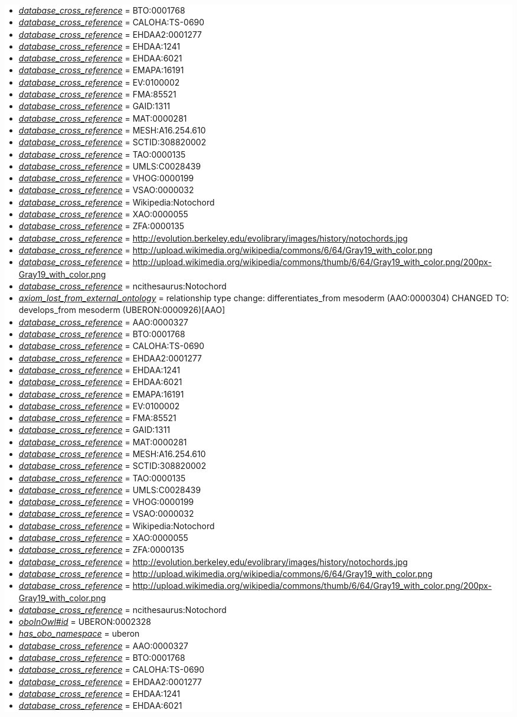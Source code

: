  * *[database_cross_reference](../../ef/oboInOwl#hasDbXref.md)* = BTO:0001768
 * *[database_cross_reference](../../ef/oboInOwl#hasDbXref.md)* = CALOHA:TS-0690
 * *[database_cross_reference](../../ef/oboInOwl#hasDbXref.md)* = EHDAA2:0001277
 * *[database_cross_reference](../../ef/oboInOwl#hasDbXref.md)* = EHDAA:1241
 * *[database_cross_reference](../../ef/oboInOwl#hasDbXref.md)* = EHDAA:6021
 * *[database_cross_reference](../../ef/oboInOwl#hasDbXref.md)* = EMAPA:16191
 * *[database_cross_reference](../../ef/oboInOwl#hasDbXref.md)* = EV:0100002
 * *[database_cross_reference](../../ef/oboInOwl#hasDbXref.md)* = FMA:85521
 * *[database_cross_reference](../../ef/oboInOwl#hasDbXref.md)* = GAID:1311
 * *[database_cross_reference](../../ef/oboInOwl#hasDbXref.md)* = MAT:0000281
 * *[database_cross_reference](../../ef/oboInOwl#hasDbXref.md)* = MESH:A16.254.610
 * *[database_cross_reference](../../ef/oboInOwl#hasDbXref.md)* = SCTID:308820002
 * *[database_cross_reference](../../ef/oboInOwl#hasDbXref.md)* = TAO:0000135
 * *[database_cross_reference](../../ef/oboInOwl#hasDbXref.md)* = UMLS:C0028439
 * *[database_cross_reference](../../ef/oboInOwl#hasDbXref.md)* = VHOG:0000199
 * *[database_cross_reference](../../ef/oboInOwl#hasDbXref.md)* = VSAO:0000032
 * *[database_cross_reference](../../ef/oboInOwl#hasDbXref.md)* = Wikipedia:Notochord
 * *[database_cross_reference](../../ef/oboInOwl#hasDbXref.md)* = XAO:0000055
 * *[database_cross_reference](../../ef/oboInOwl#hasDbXref.md)* = ZFA:0000135
 * *[database_cross_reference](../../ef/oboInOwl#hasDbXref.md)* = http://evolution.berkeley.edu/evolibrary/images/history/notochords.jpg
 * *[database_cross_reference](../../ef/oboInOwl#hasDbXref.md)* = http://upload.wikimedia.org/wikipedia/commons/6/64/Gray19_with_color.png
 * *[database_cross_reference](../../ef/oboInOwl#hasDbXref.md)* = http://upload.wikimedia.org/wikipedia/commons/thumb/6/64/Gray19_with_color.png/200px-Gray19_with_color.png
 * *[database_cross_reference](../../ef/oboInOwl#hasDbXref.md)* = ncithesaurus:Notochord
 * *[axiom_lost_from_external_ontology](../../UBPROP/02/UBPROP_0000002.md)* = relationship type change: differentiates_from mesoderm (AAO:0000304) CHANGED TO: develops_from mesoderm (UBERON:0000926)[AAO]
 * *[database_cross_reference](../../ef/oboInOwl#hasDbXref.md)* = AAO:0000327
 * *[database_cross_reference](../../ef/oboInOwl#hasDbXref.md)* = BTO:0001768
 * *[database_cross_reference](../../ef/oboInOwl#hasDbXref.md)* = CALOHA:TS-0690
 * *[database_cross_reference](../../ef/oboInOwl#hasDbXref.md)* = EHDAA2:0001277
 * *[database_cross_reference](../../ef/oboInOwl#hasDbXref.md)* = EHDAA:1241
 * *[database_cross_reference](../../ef/oboInOwl#hasDbXref.md)* = EHDAA:6021
 * *[database_cross_reference](../../ef/oboInOwl#hasDbXref.md)* = EMAPA:16191
 * *[database_cross_reference](../../ef/oboInOwl#hasDbXref.md)* = EV:0100002
 * *[database_cross_reference](../../ef/oboInOwl#hasDbXref.md)* = FMA:85521
 * *[database_cross_reference](../../ef/oboInOwl#hasDbXref.md)* = GAID:1311
 * *[database_cross_reference](../../ef/oboInOwl#hasDbXref.md)* = MAT:0000281
 * *[database_cross_reference](../../ef/oboInOwl#hasDbXref.md)* = MESH:A16.254.610
 * *[database_cross_reference](../../ef/oboInOwl#hasDbXref.md)* = SCTID:308820002
 * *[database_cross_reference](../../ef/oboInOwl#hasDbXref.md)* = TAO:0000135
 * *[database_cross_reference](../../ef/oboInOwl#hasDbXref.md)* = UMLS:C0028439
 * *[database_cross_reference](../../ef/oboInOwl#hasDbXref.md)* = VHOG:0000199
 * *[database_cross_reference](../../ef/oboInOwl#hasDbXref.md)* = VSAO:0000032
 * *[database_cross_reference](../../ef/oboInOwl#hasDbXref.md)* = Wikipedia:Notochord
 * *[database_cross_reference](../../ef/oboInOwl#hasDbXref.md)* = XAO:0000055
 * *[database_cross_reference](../../ef/oboInOwl#hasDbXref.md)* = ZFA:0000135
 * *[database_cross_reference](../../ef/oboInOwl#hasDbXref.md)* = http://evolution.berkeley.edu/evolibrary/images/history/notochords.jpg
 * *[database_cross_reference](../../ef/oboInOwl#hasDbXref.md)* = http://upload.wikimedia.org/wikipedia/commons/6/64/Gray19_with_color.png
 * *[database_cross_reference](../../ef/oboInOwl#hasDbXref.md)* = http://upload.wikimedia.org/wikipedia/commons/thumb/6/64/Gray19_with_color.png/200px-Gray19_with_color.png
 * *[database_cross_reference](../../ef/oboInOwl#hasDbXref.md)* = ncithesaurus:Notochord
 * *[oboInOwl#id](../../id/oboInOwl#id.md)* = UBERON:0002328
 * *[has_obo_namespace](../../ce/oboInOwl#hasOBONamespace.md)* = uberon
 * *[database_cross_reference](../../ef/oboInOwl#hasDbXref.md)* = AAO:0000327
 * *[database_cross_reference](../../ef/oboInOwl#hasDbXref.md)* = BTO:0001768
 * *[database_cross_reference](../../ef/oboInOwl#hasDbXref.md)* = CALOHA:TS-0690
 * *[database_cross_reference](../../ef/oboInOwl#hasDbXref.md)* = EHDAA2:0001277
 * *[database_cross_reference](../../ef/oboInOwl#hasDbXref.md)* = EHDAA:1241
 * *[database_cross_reference](../../ef/oboInOwl#hasDbXref.md)* = EHDAA:6021